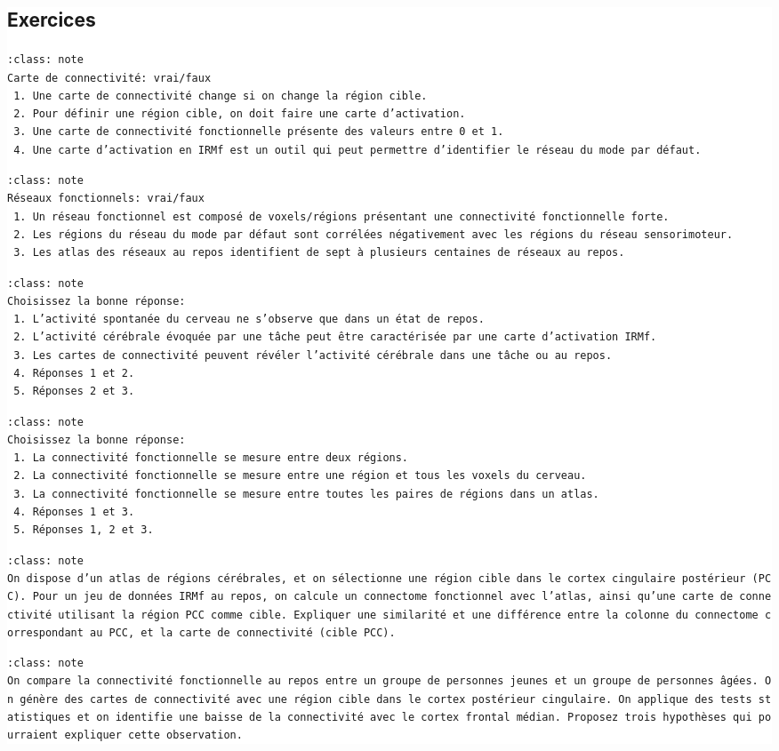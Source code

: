 ## Exercices

```{admonition} Exercice 1
:class: note
Carte de connectivité: vrai/faux
 1. Une carte de connectivité change si on change la région cible.
 2. Pour définir une région cible, on doit faire une carte d’activation.
 3. Une carte de connectivité fonctionnelle présente des valeurs entre 0 et 1.
 4. Une carte d’activation en IRMf est un outil qui peut permettre d’identifier le réseau du mode par défaut.
```

```{admonition} Exercice 2
:class: note
Réseaux fonctionnels: vrai/faux
 1. Un réseau fonctionnel est composé de voxels/régions présentant une connectivité fonctionnelle forte.
 2. Les régions du réseau du mode par défaut sont corrélées négativement avec les régions du réseau sensorimoteur.
 3. Les atlas des réseaux au repos identifient de sept à plusieurs centaines de réseaux au repos.
```

```{admonition} Exercice 3
:class: note
Choisissez la bonne réponse:
 1. L’activité spontanée du cerveau ne s’observe que dans un état de repos.
 2. L’activité cérébrale évoquée par une tâche peut être caractérisée par une carte d’activation IRMf.
 3. Les cartes de connectivité peuvent révéler l’activité cérébrale dans une tâche ou au repos.
 4. Réponses 1 et 2.
 5. Réponses 2 et 3.
```

```{admonition} Exercice 4
:class: note
Choisissez la bonne réponse:
 1. La connectivité fonctionnelle se mesure entre deux régions.
 2. La connectivité fonctionnelle se mesure entre une région et tous les voxels du cerveau.
 3. La connectivité fonctionnelle se mesure entre toutes les paires de régions dans un atlas.
 4. Réponses 1 et 3.
 5. Réponses 1, 2 et 3.
```

```{admonition}  Exercice 5
:class: note
On dispose d’un atlas de régions cérébrales, et on sélectionne une région cible dans le cortex cingulaire postérieur (PCC). Pour un jeu de données IRMf au repos, on calcule un connectome fonctionnel avec l’atlas, ainsi qu’une carte de connectivité utilisant la région PCC comme cible. Expliquer une similarité et une différence entre la colonne du connectome correspondant au PCC, et la carte de connectivité (cible PCC).
```

```{admonition} Exercice 6
:class: note
On compare la connectivité fonctionnelle au repos entre un groupe de personnes jeunes et un groupe de personnes âgées. On génère des cartes de connectivité avec une région cible dans le cortex postérieur cingulaire. On applique des tests statistiques et on identifie une baisse de la connectivité avec le cortex frontal médian. Proposez trois hypothèses qui pourraient expliquer cette observation.
```
